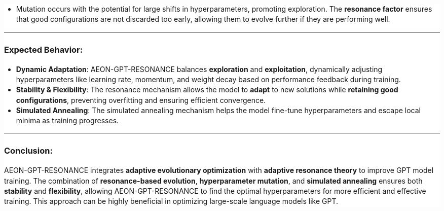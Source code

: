    * Mutation occurs with the potential for large shifts in hyperparameters, promoting exploration. The **resonance factor** ensures that good configurations are not discarded too early, allowing them to evolve further if they are performing well.

---

### **Expected Behavior**:

* **Dynamic Adaptation**: AEON-GPT-RESONANCE balances **exploration** and **exploitation**, dynamically adjusting hyperparameters like learning rate, momentum, and weight decay based on performance feedback during training.
* **Stability & Flexibility**: The resonance mechanism allows the model to **adapt** to new solutions while **retaining good configurations**, preventing overfitting and ensuring efficient convergence.
* **Simulated Annealing**: The simulated annealing mechanism helps the model fine-tune hyperparameters and escape local minima as training progresses.

---

### **Conclusion**:

AEON-GPT-RESONANCE integrates **adaptive evolutionary optimization** with **adaptive resonance theory** to improve GPT model training. The combination of **resonance-based evolution**, **hyperparameter mutation**, and **simulated annealing** ensures both **stability** and **flexibility**, allowing AEON-GPT-RESONANCE to find the optimal hyperparameters for more efficient and effective training. This approach can be highly beneficial in optimizing large-scale language models like GPT.
